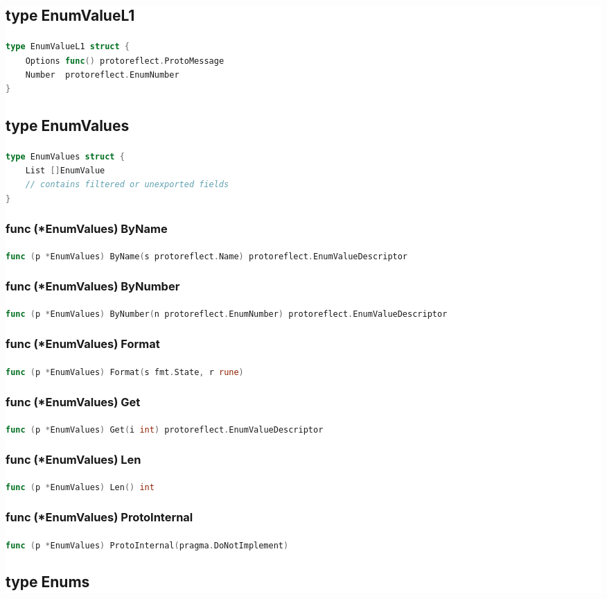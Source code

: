 ## type EnumValueL1

```go
type EnumValueL1 struct {
    Options func() protoreflect.ProtoMessage
    Number  protoreflect.EnumNumber
}
```

## type EnumValues

```go
type EnumValues struct {
    List []EnumValue
    // contains filtered or unexported fields
}
```

### func \(\*EnumValues\) ByName

```go
func (p *EnumValues) ByName(s protoreflect.Name) protoreflect.EnumValueDescriptor
```

### func \(\*EnumValues\) ByNumber

```go
func (p *EnumValues) ByNumber(n protoreflect.EnumNumber) protoreflect.EnumValueDescriptor
```

### func \(\*EnumValues\) Format

```go
func (p *EnumValues) Format(s fmt.State, r rune)
```

### func \(\*EnumValues\) Get

```go
func (p *EnumValues) Get(i int) protoreflect.EnumValueDescriptor
```

### func \(\*EnumValues\) Len

```go
func (p *EnumValues) Len() int
```

### func \(\*EnumValues\) ProtoInternal

```go
func (p *EnumValues) ProtoInternal(pragma.DoNotImplement)
```

## type Enums

